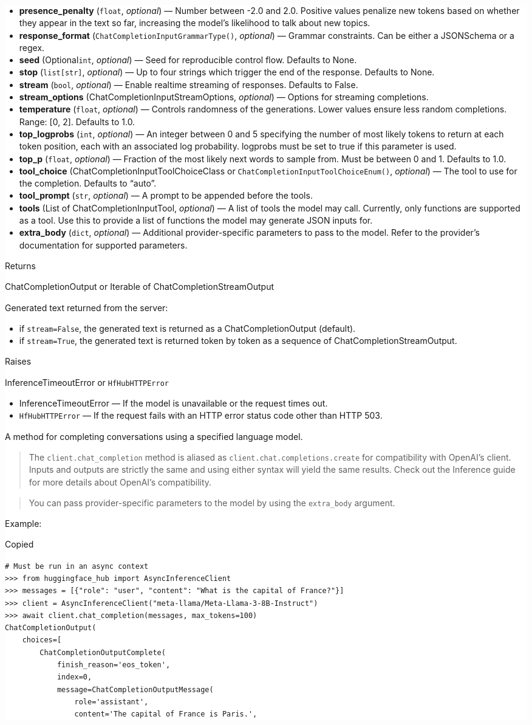   * **presence_penalty** (`float`, _optional_) — Number between -2.0 and 2.0. Positive values penalize new tokens based on whether they appear in the text so far, increasing the model’s likelihood to talk about new topics.
  * **response_format** (`ChatCompletionInputGrammarType()`, _optional_) — Grammar constraints. Can be either a JSONSchema or a regex.
  * **seed** (Optional`int`, _optional_) — Seed for reproducible control flow. Defaults to None.
  * **stop** (`list[str]`, _optional_) — Up to four strings which trigger the end of the response. Defaults to None.
  * **stream** (`bool`, _optional_) — Enable realtime streaming of responses. Defaults to False.
  * **stream_options** (ChatCompletionInputStreamOptions, _optional_) — Options for streaming completions.
  * **temperature** (`float`, _optional_) — Controls randomness of the generations. Lower values ensure less random completions. Range: [0, 2]. Defaults to 1.0.
  * **top_logprobs** (`int`, _optional_) — An integer between 0 and 5 specifying the number of most likely tokens to return at each token position, each with an associated log probability. logprobs must be set to true if this parameter is used.
  * **top_p** (`float`, _optional_) — Fraction of the most likely next words to sample from. Must be between 0 and 1. Defaults to 1.0.
  * **tool_choice** (ChatCompletionInputToolChoiceClass or `ChatCompletionInputToolChoiceEnum()`, _optional_) — The tool to use for the completion. Defaults to “auto”.
  * **tool_prompt** (`str`, _optional_) — A prompt to be appended before the tools.
  * **tools** (List of ChatCompletionInputTool, _optional_) — A list of tools the model may call. Currently, only functions are supported as a tool. Use this to provide a list of functions the model may generate JSON inputs for.
  * **extra_body** (`dict`, _optional_) — Additional provider-specific parameters to pass to the model. Refer to the provider’s documentation for supported parameters.

Returns

ChatCompletionOutput or Iterable of ChatCompletionStreamOutput

Generated text returned from the server:

  * if `stream=False`, the generated text is returned as a ChatCompletionOutput (default).
  * if `stream=True`, the generated text is returned token by token as a sequence of ChatCompletionStreamOutput.

Raises

InferenceTimeoutError or `HfHubHTTPError`

  * InferenceTimeoutError — If the model is unavailable or the request times out.
  * `HfHubHTTPError` — If the request fails with an HTTP error status code other than HTTP 503.

A method for completing conversations using a specified language model.

> The `client.chat_completion` method is aliased as `client.chat.completions.create` for compatibility with OpenAI’s client. Inputs and outputs are strictly the same and using either syntax will yield the same results. Check out the Inference guide for more details about OpenAI’s compatibility.

> You can pass provider-specific parameters to the model by using the `extra_body` argument.

Example:

Copied

```
# Must be run in an async context
>>> from huggingface_hub import AsyncInferenceClient
>>> messages = [{"role": "user", "content": "What is the capital of France?"}]
>>> client = AsyncInferenceClient("meta-llama/Meta-Llama-3-8B-Instruct")
>>> await client.chat_completion(messages, max_tokens=100)
ChatCompletionOutput(
    choices=[
        ChatCompletionOutputComplete(
            finish_reason='eos_token',
            index=0,
            message=ChatCompletionOutputMessage(
                role='assistant',
                content='The capital of France is Paris.',
```